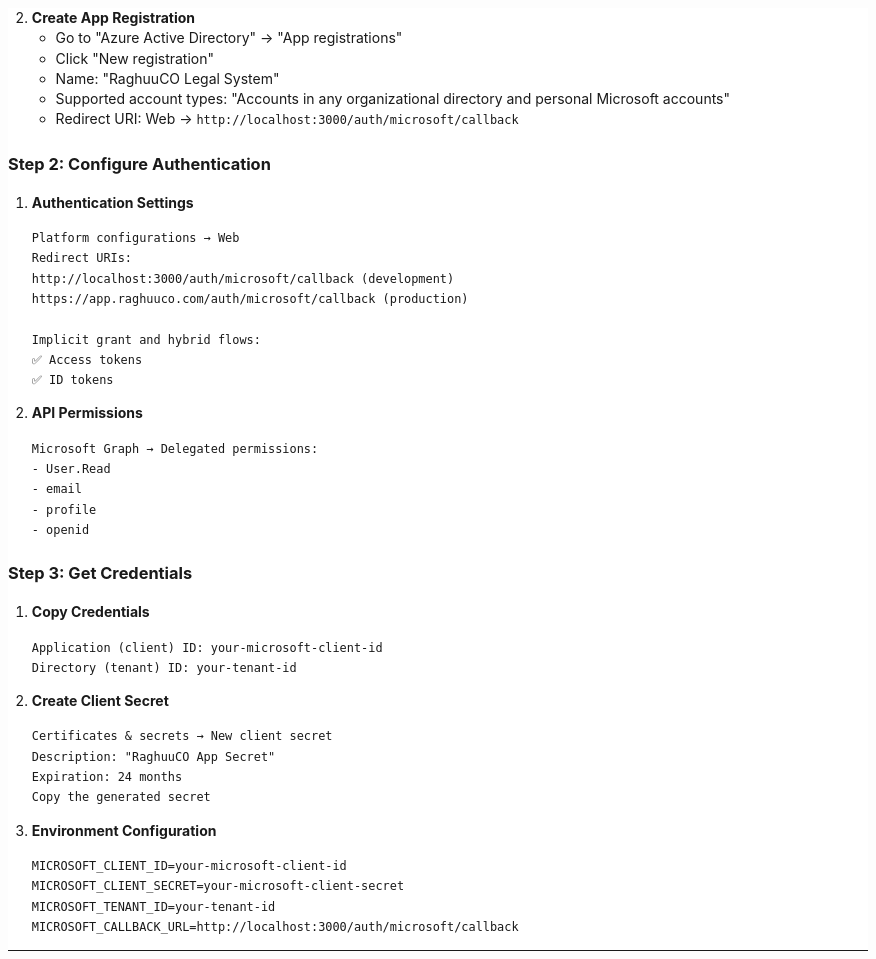 2. **Create App Registration**
   - Go to "Azure Active Directory" → "App registrations"
   - Click "New registration"
   - Name: "RaghuuCO Legal System"
   - Supported account types: "Accounts in any organizational directory and personal Microsoft accounts"
   - Redirect URI: Web → `http://localhost:3000/auth/microsoft/callback`

### **Step 2: Configure Authentication**

1. **Authentication Settings**
   ```
   Platform configurations → Web
   Redirect URIs:
   http://localhost:3000/auth/microsoft/callback (development)
   https://app.raghuuco.com/auth/microsoft/callback (production)
   
   Implicit grant and hybrid flows:
   ✅ Access tokens
   ✅ ID tokens
   ```

2. **API Permissions**
   ```
   Microsoft Graph → Delegated permissions:
   - User.Read
   - email
   - profile
   - openid
   ```

### **Step 3: Get Credentials**

1. **Copy Credentials**
   ```
   Application (client) ID: your-microsoft-client-id
   Directory (tenant) ID: your-tenant-id
   ```

2. **Create Client Secret**
   ```
   Certificates & secrets → New client secret
   Description: "RaghuuCO App Secret"
   Expiration: 24 months
   Copy the generated secret
   ```

3. **Environment Configuration**
   ```env
   MICROSOFT_CLIENT_ID=your-microsoft-client-id
   MICROSOFT_CLIENT_SECRET=your-microsoft-client-secret
   MICROSOFT_TENANT_ID=your-tenant-id
   MICROSOFT_CALLBACK_URL=http://localhost:3000/auth/microsoft/callback
   ```

---